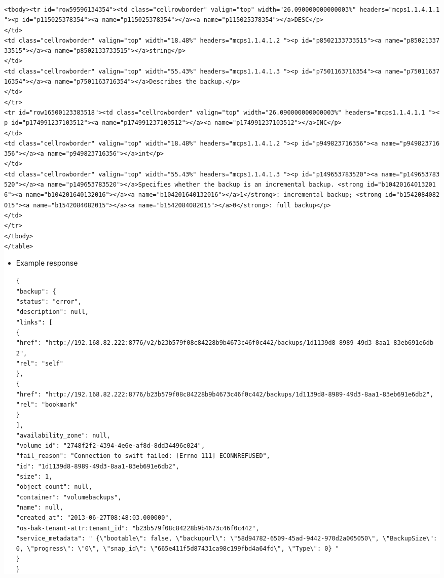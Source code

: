     <tbody><tr id="row59596134354"><td class="cellrowborder" valign="top" width="26.090000000000003%" headers="mcps1.1.4.1.1 "><p id="p115025378354"><a name="p115025378354"></a><a name="p115025378354"></a>DESC</p>
    </td>
    <td class="cellrowborder" valign="top" width="18.48%" headers="mcps1.1.4.1.2 "><p id="p8502133733515"><a name="p8502133733515"></a><a name="p8502133733515"></a>string</p>
    </td>
    <td class="cellrowborder" valign="top" width="55.43%" headers="mcps1.1.4.1.3 "><p id="p7501163716354"><a name="p7501163716354"></a><a name="p7501163716354"></a>Describes the backup.</p>
    </td>
    </tr>
    <tr id="row16500123383518"><td class="cellrowborder" valign="top" width="26.090000000000003%" headers="mcps1.1.4.1.1 "><p id="p174991237103512"><a name="p174991237103512"></a><a name="p174991237103512"></a>INC</p>
    </td>
    <td class="cellrowborder" valign="top" width="18.48%" headers="mcps1.1.4.1.2 "><p id="p949823716356"><a name="p949823716356"></a><a name="p949823716356"></a>int</p>
    </td>
    <td class="cellrowborder" valign="top" width="55.43%" headers="mcps1.1.4.1.3 "><p id="p149653783520"><a name="p149653783520"></a><a name="p149653783520"></a>Specifies whether the backup is an incremental backup. <strong id="b104201640132016"><a name="b104201640132016"></a><a name="b104201640132016"></a>1</strong>: incremental backup; <strong id="b1542084082015"><a name="b1542084082015"></a><a name="b1542084082015"></a>0</strong>: full backup</p>
    </td>
    </tr>
    </tbody>
    </table>

-   Example response

    ```
    {
    "backup": {
    "status": "error",
    "description": null,
    "links": [
    {
    "href": "http://192.168.82.222:8776/v2/b23b579f08c84228b9b4673c46f0c442/backups/1d1139d8-8989-49d3-8aa1-83eb691e6db2",
    "rel": "self"
    },
    {
    "href": "http://192.168.82.222:8776/b23b579f08c84228b9b4673c46f0c442/backups/1d1139d8-8989-49d3-8aa1-83eb691e6db2",
    "rel": "bookmark"
    }
    ],
    "availability_zone": null,
    "volume_id": "2748f2f2-4394-4e6e-af8d-8dd34496c024",
    "fail_reason": "Connection to swift failed: [Errno 111] ECONNREFUSED",
    "id": "1d1139d8-8989-49d3-8aa1-83eb691e6db2",
    "size": 1,
    "object_count": null,
    "container": "volumebackups",
    "name": null,
    "created_at": "2013-06-27T08:48:03.000000",
    "os-bak-tenant-attr:tenant_id": "b23b579f08c84228b9b4673c46f0c442",
    "service_metadata": " {\"bootable\": false, \"backupurl\": \"58d94782-6509-45ad-9442-970d2a005050\", \"BackupSize\": 0, \"progress\": \"0\", \"snap_id\": \"665e411f5d87431ca98c199fbd4a64fd\", \"Type\": 0} "
    }
    }
    ```
